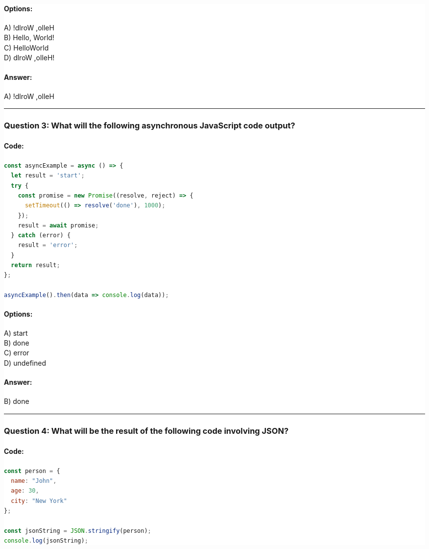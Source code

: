 ```javascript
```

#### Options:
A) !dlroW ,olleH  
B) Hello, World!  
C) HelloWorld  
D) dlroW ,olleH!

#### Answer:
A) !dlroW ,olleH

---

### Question 3: What will the following asynchronous JavaScript code output?
#### Code:
```javascript
const asyncExample = async () => {
  let result = 'start';
  try {
    const promise = new Promise((resolve, reject) => {
      setTimeout(() => resolve('done'), 1000);
    });
    result = await promise;
  } catch (error) {
    result = 'error';
  }
  return result;
};

asyncExample().then(data => console.log(data));
```

#### Options:
A) start  
B) done  
C) error  
D) undefined

#### Answer:
B) done

---

### Question 4: What will be the result of the following code involving JSON?
#### Code:
```javascript
const person = {
  name: "John",
  age: 30,
  city: "New York"
};

const jsonString = JSON.stringify(person);
console.log(jsonString);
```
